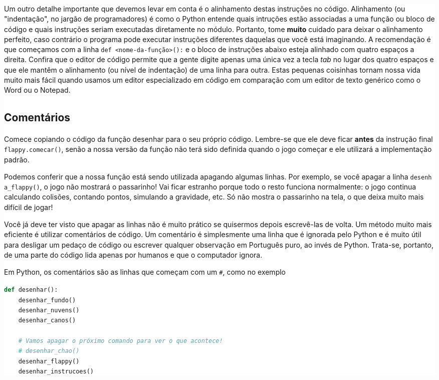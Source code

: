 Um outro detalhe importante que devemos levar em conta é o alinhamento destas instruções no código. Alinhamento (ou 
"indentação", no jargão de programadores) é como o Python entende quais intruções estão associadas a uma função
ou bloco de código e quais instruções seriam executadas diretamente no módulo. Portanto, tome **muito** cuidado
para deixar o alinhamento perfeito, caso contrário o programa pode executar instruções diferentes daquelas que 
você está imaginando. A recomendação é que começamos com a linha `def <nome-da-função>():` e o bloco de instruções
abaixo esteja alinhado com quatro espaços a direita. Confira que o editor de código permite que a gente
digite apenas uma única vez a tecla *tab* no lugar dos quatro espaços e que ele mantêm o alinhamento (ou nível
de indentação) de uma linha para outra. Estas pequenas coisinhas tornam nossa vida muito mais fácil quando usamos
um editor especializado em código em comparação com um editor de texto genérico como o Word ou o Notepad. 


## Comentários

Comece copiando o código da função desenhar para o seu próprio código. Lembre-se que ele deve ficar **antes**
da instrução final `flappy.comecar()`, senão a nossa versão da função não terá sido definida quando o jogo 
começar e ele utilizará a implementação padrão.

Podemos conferir que a nossa função está sendo utilizada apagando algumas linhas. Por exemplo, se você apagar 
a linha `desenha_flappy()`, o jogo não mostrará o passarinho! Vai ficar estranho porque todo o resto funciona
normalmente: o jogo continua calculando colisões, contando pontos, simulando a gravidade, etc. Só não mostra o 
passarinho na tela, o que deixa muito mais difícil de jogar!

Você já deve ter visto que apagar as linhas não é muito prático se quisermos depois escrevê-las de volta. Um método
muito mais eficiente é utilizar comentários de código. Um comentário é simplesmente uma linha que é ignorada pelo
Python e é muito útil para desligar um pedaço de código ou escrever qualquer observação em Português puro, ao 
invés de Python. Trata-se, portanto, de uma parte do código lida apenas por humanos e que o computador ignora.

Em Python, os comentários são as linhas que começam com um `#`, como no exemplo

```python
def desenhar():
    desenhar_fundo()
    desenhar_nuvens()
    desenhar_canos()

    # Vamos apagar o próximo comando para ver o que acontece!
    # desenhar_chao()
    desenhar_flappy()
    desenhar_instrucoes()
```
